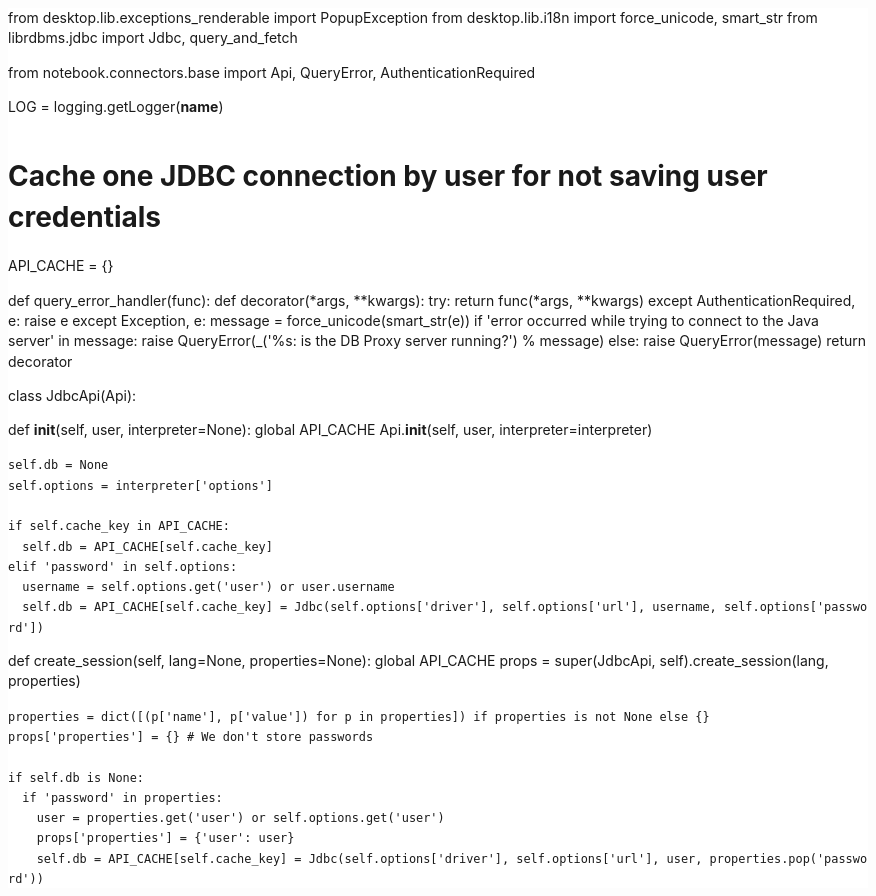 from desktop.lib.exceptions_renderable import PopupException
from desktop.lib.i18n import force_unicode, smart_str
from librdbms.jdbc import Jdbc, query_and_fetch

from notebook.connectors.base import Api, QueryError, AuthenticationRequired


LOG = logging.getLogger(__name__)


# Cache one JDBC connection by user for not saving user credentials
API_CACHE = {}


def query_error_handler(func):
  def decorator(*args, **kwargs):
    try:
      return func(*args, **kwargs)
    except AuthenticationRequired, e:
      raise e
    except Exception, e:
      message = force_unicode(smart_str(e))
      if 'error occurred while trying to connect to the Java server' in message:
        raise QueryError(_('%s: is the DB Proxy server running?') % message)
      else:
        raise QueryError(message)
  return decorator


class JdbcApi(Api):

  def __init__(self, user, interpreter=None):
    global API_CACHE
    Api.__init__(self, user, interpreter=interpreter)

    self.db = None
    self.options = interpreter['options']

    if self.cache_key in API_CACHE:
      self.db = API_CACHE[self.cache_key]
    elif 'password' in self.options:
      username = self.options.get('user') or user.username
      self.db = API_CACHE[self.cache_key] = Jdbc(self.options['driver'], self.options['url'], username, self.options['password'])

  def create_session(self, lang=None, properties=None):
    global API_CACHE
    props = super(JdbcApi, self).create_session(lang, properties)

    properties = dict([(p['name'], p['value']) for p in properties]) if properties is not None else {}
    props['properties'] = {} # We don't store passwords

    if self.db is None:
      if 'password' in properties:
        user = properties.get('user') or self.options.get('user')
        props['properties'] = {'user': user}
        self.db = API_CACHE[self.cache_key] = Jdbc(self.options['driver'], self.options['url'], user, properties.pop('password'))
